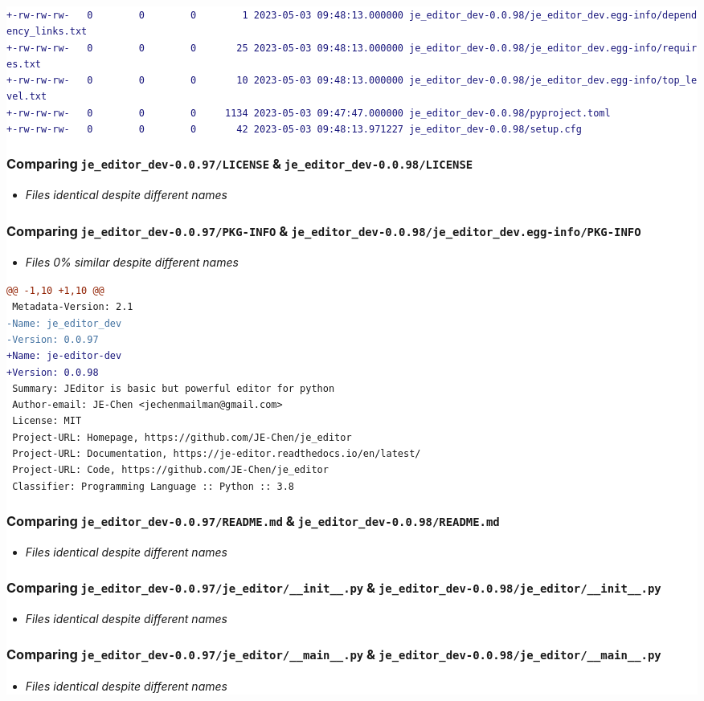 ```diff
+-rw-rw-rw-   0        0        0        1 2023-05-03 09:48:13.000000 je_editor_dev-0.0.98/je_editor_dev.egg-info/dependency_links.txt
+-rw-rw-rw-   0        0        0       25 2023-05-03 09:48:13.000000 je_editor_dev-0.0.98/je_editor_dev.egg-info/requires.txt
+-rw-rw-rw-   0        0        0       10 2023-05-03 09:48:13.000000 je_editor_dev-0.0.98/je_editor_dev.egg-info/top_level.txt
+-rw-rw-rw-   0        0        0     1134 2023-05-03 09:47:47.000000 je_editor_dev-0.0.98/pyproject.toml
+-rw-rw-rw-   0        0        0       42 2023-05-03 09:48:13.971227 je_editor_dev-0.0.98/setup.cfg
```

### Comparing `je_editor_dev-0.0.97/LICENSE` & `je_editor_dev-0.0.98/LICENSE`

 * *Files identical despite different names*

### Comparing `je_editor_dev-0.0.97/PKG-INFO` & `je_editor_dev-0.0.98/je_editor_dev.egg-info/PKG-INFO`

 * *Files 0% similar despite different names*

```diff
@@ -1,10 +1,10 @@
 Metadata-Version: 2.1
-Name: je_editor_dev
-Version: 0.0.97
+Name: je-editor-dev
+Version: 0.0.98
 Summary: JEditor is basic but powerful editor for python
 Author-email: JE-Chen <jechenmailman@gmail.com>
 License: MIT
 Project-URL: Homepage, https://github.com/JE-Chen/je_editor
 Project-URL: Documentation, https://je-editor.readthedocs.io/en/latest/
 Project-URL: Code, https://github.com/JE-Chen/je_editor
 Classifier: Programming Language :: Python :: 3.8
```

### Comparing `je_editor_dev-0.0.97/README.md` & `je_editor_dev-0.0.98/README.md`

 * *Files identical despite different names*

### Comparing `je_editor_dev-0.0.97/je_editor/__init__.py` & `je_editor_dev-0.0.98/je_editor/__init__.py`

 * *Files identical despite different names*

### Comparing `je_editor_dev-0.0.97/je_editor/__main__.py` & `je_editor_dev-0.0.98/je_editor/__main__.py`

 * *Files identical despite different names*
